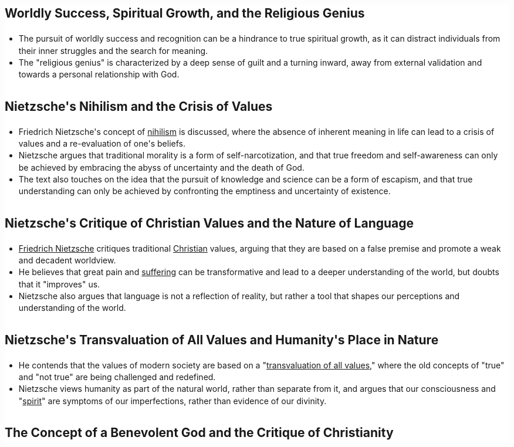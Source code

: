 ##   

## Worldly Success, Spiritual Growth, and the Religious Genius

- The pursuit of worldly success and recognition can be a hindrance to true spiritual growth, as it can distract individuals from their inner struggles and the search for meaning.
- The "religious genius" is characterized by a deep sense of guilt and a turning inward, away from external validation and towards a personal relationship with God.

##   

## Nietzsche's Nihilism and the Crisis of Values

- Friedrich Nietzsche's concept of [nihilism](/item/c6ead9a3-36bc-4cf9-92a8-fbb367625c1a) is discussed, where the absence of inherent meaning in life can lead to a crisis of values and a re-evaluation of one's beliefs.
- Nietzsche argues that traditional morality is a form of self-narcotization, and that true freedom and self-awareness can only be achieved by embracing the abyss of uncertainty and the death of God.
- The text also touches on the idea that the pursuit of knowledge and science can be a form of escapism, and that true understanding can only be achieved by confronting the emptiness and uncertainty of existence.

##   

## Nietzsche's Critique of Christian Values and the Nature of Language

- [Friedrich Nietzsche](/item/e524840f-1201-4732-8532-4448a83f6394) critiques traditional [Christian](/item/e0c1dc60-5bd5-43a6-8571-d228e936e51f) values, arguing that they are based on a false premise and promote a weak and decadent worldview.
- He believes that great pain and [suffering](/item/1999a4e5-3c0c-44f8-b7e0-cbc33e8efe1f) can be transformative and lead to a deeper understanding of the world, but doubts that it "improves" us.
- Nietzsche also argues that language is not a reflection of reality, but rather a tool that shapes our perceptions and understanding of the world.

##   

## Nietzsche's Transvaluation of All Values and Humanity's Place in Nature

- He contends that the values of modern society are based on a "[transvaluation of all values](/item/0add1ca6-c44d-4304-96a1-c38610f7e16e)," where the old concepts of "true" and "not true" are being challenged and redefined.
- Nietzsche views humanity as part of the natural world, rather than separate from it, and argues that our consciousness and "[spirit](/item/f115805f-5d12-4644-bdaf-d1b3cc8c350e)" are symptoms of our imperfections, rather than evidence of our divinity.

##   

## The Concept of a Benevolent God and the Critique of Christianity

